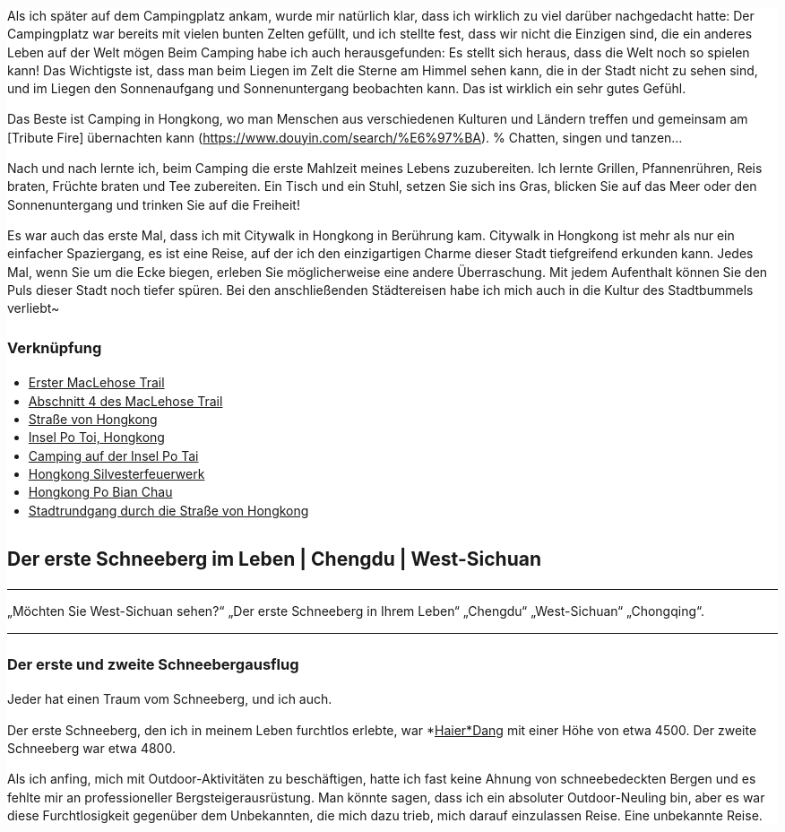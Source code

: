 Als ich später auf dem Campingplatz ankam, wurde mir natürlich klar, dass ich wirklich zu viel darüber nachgedacht hatte: Der Campingplatz war bereits mit vielen bunten Zelten gefüllt, und ich stellte fest, dass wir nicht die Einzigen sind, die ein anderes Leben auf der Welt mögen Beim Camping habe ich auch herausgefunden: Es stellt sich heraus, dass die Welt noch so spielen kann! Das Wichtigste ist, dass man beim Liegen im Zelt die Sterne am Himmel sehen kann, die in der Stadt nicht zu sehen sind, und im Liegen den Sonnenaufgang und Sonnenuntergang beobachten kann. Das ist wirklich ein sehr gutes Gefühl.

Das Beste ist Camping in Hongkong, wo man Menschen aus verschiedenen Kulturen und Ländern treffen und gemeinsam am [Tribute Fire] übernachten kann (https://www.douyin.com/search/%E6%97%BA). % Chatten, singen und tanzen…

Nach und nach lernte ich, beim Camping die erste Mahlzeit meines Lebens zuzubereiten. Ich lernte Grillen, Pfannenrühren, Reis braten, Früchte braten und Tee zubereiten. Ein Tisch und ein Stuhl, setzen Sie sich ins Gras, blicken Sie auf das Meer oder den Sonnenuntergang und trinken Sie auf die Freiheit!

Es war auch das erste Mal, dass ich mit Citywalk in Hongkong in Berührung kam. Citywalk in Hongkong ist mehr als nur ein einfacher Spaziergang, es ist eine Reise, auf der ich den einzigartigen Charme dieser Stadt tiefgreifend erkunden kann. Jedes Mal, wenn Sie um die Ecke biegen, erleben Sie möglicherweise eine andere Überraschung. Mit jedem Aufenthalt können Sie den Puls dieser Stadt noch tiefer spüren. Bei den anschließenden Städtereisen habe ich mich auch in die Kultur des Stadtbummels verliebt~

### Verknüpfung

- [Erster MacLehose Trail](https://www.xiaohongshu.com/explore/64954b6f000000001300ef63)
- [Abschnitt 4 des MacLehose Trail](https://www.xiaohongshu.com/explore/64a18f750000000013001a03)
- [Straße von Hongkong](https://www.xiaohongshu.com/explore/64da47d300000000170193ed)
- [Insel Po Toi, Hongkong](https://www.xiaohongshu.com/explore/6575c4180000000016007c17)
- [Camping auf der Insel Po Tai](https://www.xiaohongshu.com/explore/6575c5930000000039032a39)
- [Hongkong Silvesterfeuerwerk](https://www.xiaohongshu.com/explore/659179fa000000001802a568)
- [Hongkong Po Bian Chau](https://www.xiaohongshu.com/explore/65a3f3f800000000110161ac)
- [Stadtrundgang durch die Straße von Hongkong](https://www.xiaohongshu.com/explore/64da47d300000000170193ed)

## Der erste Schneeberg im Leben | Chengdu | West-Sichuan

---

„Möchten Sie West-Sichuan sehen?“ „Der erste Schneeberg in Ihrem Leben“ „Chengdu“ „West-Sichuan“ „Chongqing“.

---

### Der erste und zweite Schneebergausflug

Jeder hat einen Traum vom Schneeberg, und ich auch.

  Der erste Schneeberg, den ich in meinem Leben furchtlos erlebte, war *[Haier*Dang](https://www.xiaohongshu.com/explore/6589ae7d000000001802ba34) mit einer Höhe von etwa 4500. Der zweite Schneeberg war etwa 4800.

Als ich anfing, mich mit Outdoor-Aktivitäten zu beschäftigen, hatte ich fast keine Ahnung von schneebedeckten Bergen und es fehlte mir an professioneller Bergsteigerausrüstung. Man könnte sagen, dass ich ein absoluter Outdoor-Neuling bin, aber es war diese Furchtlosigkeit gegenüber dem Unbekannten, die mich dazu trieb, mich darauf einzulassen Reise. Eine unbekannte Reise.
